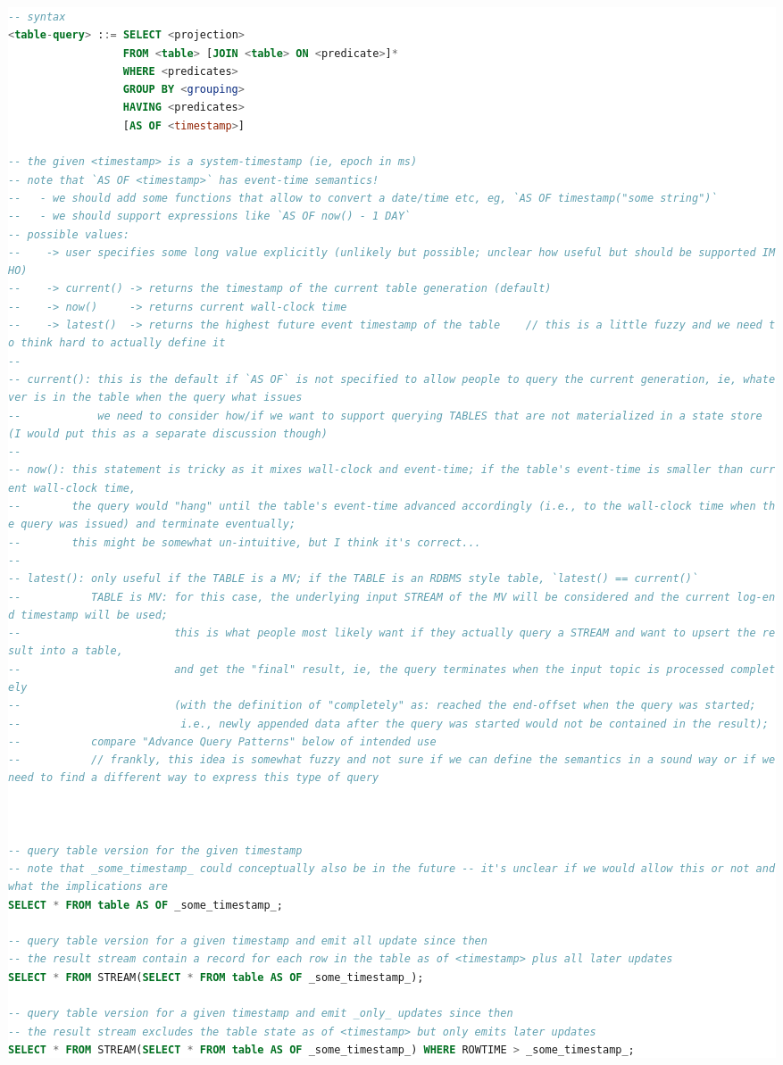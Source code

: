 ```sql
-- syntax
<table-query> ::= SELECT <projection>
                  FROM <table> [JOIN <table> ON <predicate>]*
                  WHERE <predicates>
                  GROUP BY <grouping>
                  HAVING <predicates>
                  [AS OF <timestamp>]

-- the given <timestamp> is a system-timestamp (ie, epoch in ms)
-- note that `AS OF <timestamp>` has event-time semantics!
--   - we should add some functions that allow to convert a date/time etc, eg, `AS OF timestamp("some string")`
--   - we should support expressions like `AS OF now() - 1 DAY`
-- possible values:
--    -> user specifies some long value explicitly (unlikely but possible; unclear how useful but should be supported IMHO)
--    -> current() -> returns the timestamp of the current table generation (default)
--    -> now()     -> returns current wall-clock time
--    -> latest()  -> returns the highest future event timestamp of the table    // this is a little fuzzy and we need to think hard to actually define it
--
-- current(): this is the default if `AS OF` is not specified to allow people to query the current generation, ie, whatever is in the table when the query what issues
--            we need to consider how/if we want to support querying TABLES that are not materialized in a state store (I would put this as a separate discussion though)
--
-- now(): this statement is tricky as it mixes wall-clock and event-time; if the table's event-time is smaller than current wall-clock time,
--        the query would "hang" until the table's event-time advanced accordingly (i.e., to the wall-clock time when the query was issued) and terminate eventually;
--        this might be somewhat un-intuitive, but I think it's correct...
--
-- latest(): only useful if the TABLE is a MV; if the TABLE is an RDBMS style table, `latest() == current()`
--           TABLE is MV: for this case, the underlying input STREAM of the MV will be considered and the current log-end timestamp will be used;
--                        this is what people most likely want if they actually query a STREAM and want to upsert the result into a table,
--                        and get the "final" result, ie, the query terminates when the input topic is processed completely
--                        (with the definition of "completely" as: reached the end-offset when the query was started;
--                         i.e., newly appended data after the query was started would not be contained in the result);
--           compare "Advance Query Patterns" below of intended use
--           // frankly, this idea is somewhat fuzzy and not sure if we can define the semantics in a sound way or if we need to find a different way to express this type of query



-- query table version for the given timestamp
-- note that _some_timestamp_ could conceptually also be in the future -- it's unclear if we would allow this or not and what the implications are
SELECT * FROM table AS OF _some_timestamp_;

-- query table version for a given timestamp and emit all update since then
-- the result stream contain a record for each row in the table as of <timestamp> plus all later updates
SELECT * FROM STREAM(SELECT * FROM table AS OF _some_timestamp_);

-- query table version for a given timestamp and emit _only_ updates since then
-- the result stream excludes the table state as of <timestamp> but only emits later updates
SELECT * FROM STREAM(SELECT * FROM table AS OF _some_timestamp_) WHERE ROWTIME > _some_timestamp_;
```